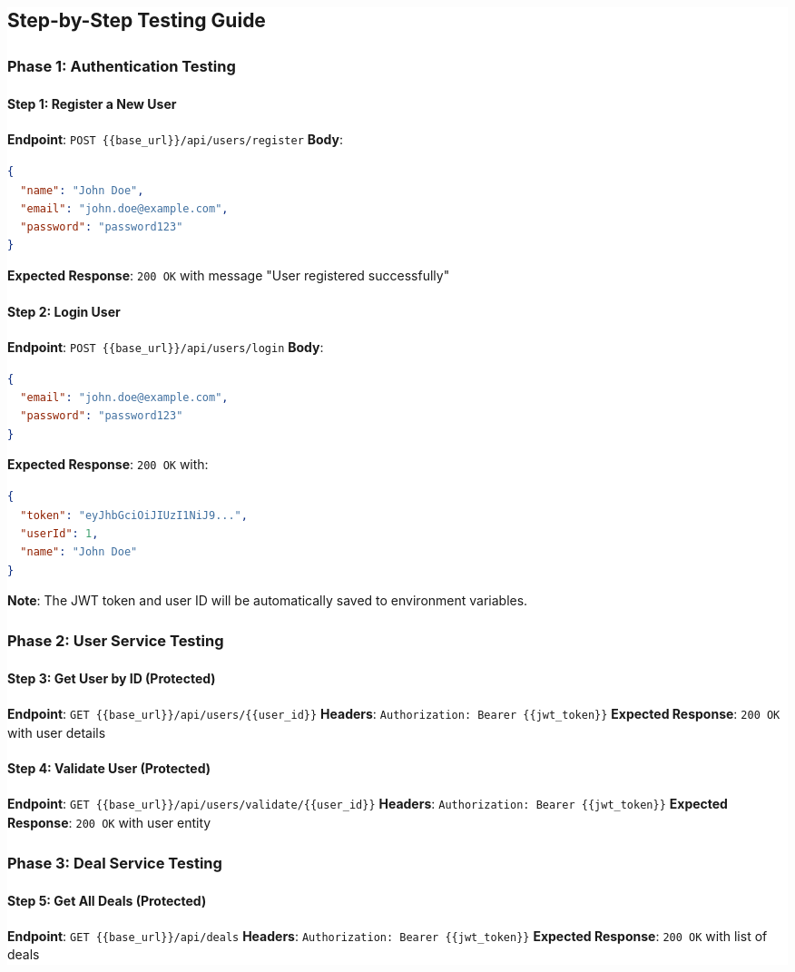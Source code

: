 ## Step-by-Step Testing Guide

### Phase 1: Authentication Testing

#### Step 1: Register a New User
**Endpoint**: `POST {{base_url}}/api/users/register`
**Body**:
```json
{
  "name": "John Doe",
  "email": "john.doe@example.com",
  "password": "password123"
}
```
**Expected Response**: `200 OK` with message "User registered successfully"

#### Step 2: Login User
**Endpoint**: `POST {{base_url}}/api/users/login`
**Body**:
```json
{
  "email": "john.doe@example.com",
  "password": "password123"
}
```
**Expected Response**: `200 OK` with:
```json
{
  "token": "eyJhbGciOiJIUzI1NiJ9...",
  "userId": 1,
  "name": "John Doe"
}
```
**Note**: The JWT token and user ID will be automatically saved to environment variables.

### Phase 2: User Service Testing

#### Step 3: Get User by ID (Protected)
**Endpoint**: `GET {{base_url}}/api/users/{{user_id}}`
**Headers**: `Authorization: Bearer {{jwt_token}}`
**Expected Response**: `200 OK` with user details

#### Step 4: Validate User (Protected)
**Endpoint**: `GET {{base_url}}/api/users/validate/{{user_id}}`
**Headers**: `Authorization: Bearer {{jwt_token}}`
**Expected Response**: `200 OK` with user entity

### Phase 3: Deal Service Testing

#### Step 5: Get All Deals (Protected)
**Endpoint**: `GET {{base_url}}/api/deals`
**Headers**: `Authorization: Bearer {{jwt_token}}`
**Expected Response**: `200 OK` with list of deals
